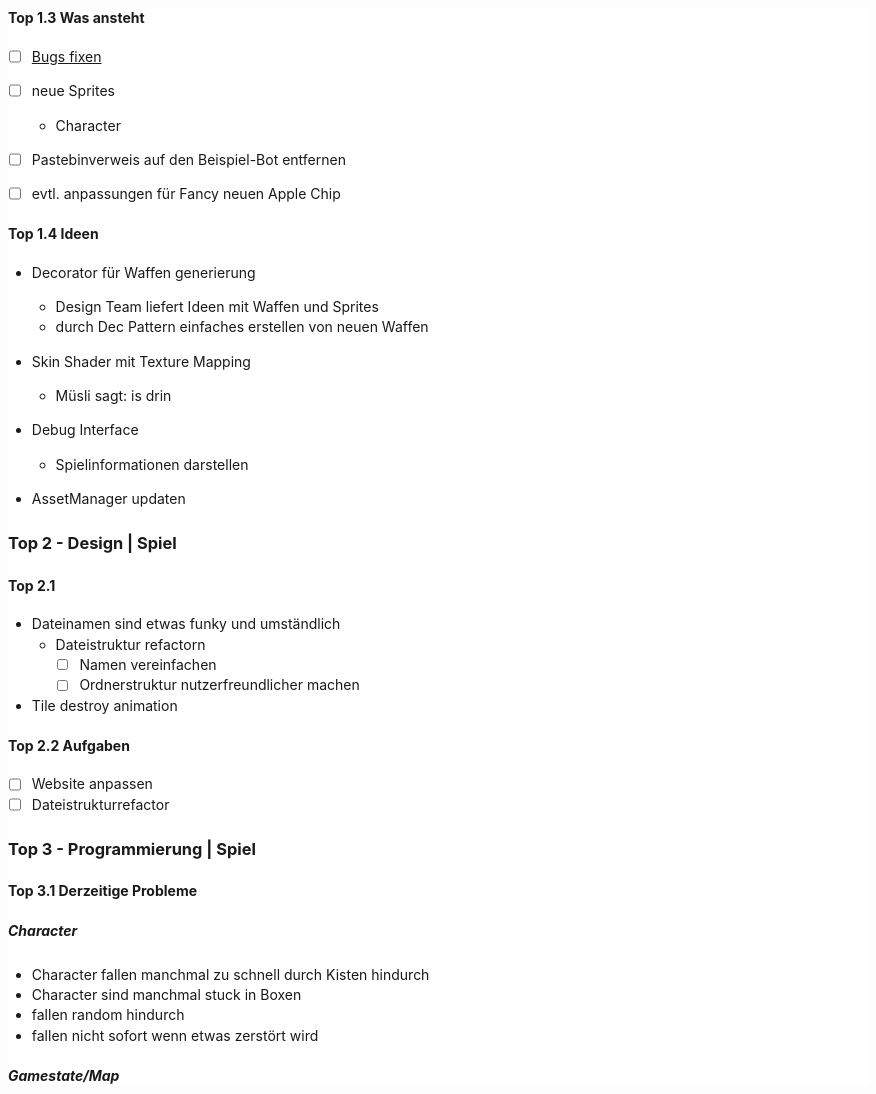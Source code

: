 #### Top 1.3 Was ansteht 


- [ ] [Bugs fixen](https://docs.google.com/spreadsheets/d/1HnVIs3QIsRryI__0hmVg-0mRscZDW72KizyX7pTgiaQ/edit#gid=0)



- [ ] neue Sprites
    - Character

- [ ] Pastebinverweis auf den Beispiel-Bot entfernen 

- [ ] evtl. anpassungen für Fancy neuen Apple Chip


#### Top 1.4 Ideen 

- Decorator für Waffen generierung
    - Design Team liefert Ideen mit Waffen und Sprites
    - durch Dec Pattern einfaches erstellen von neuen Waffen

- Skin Shader mit Texture Mapping
    - Müsli sagt: is drin

- Debug Interface
    - Spielinformationen darstellen

- AssetManager updaten


### Top 2 - Design | Spiel

#### Top 2.1 
- Dateinamen sind etwas funky und umständlich
    - Dateistruktur refactorn 
        - [ ] Namen vereinfachen
        - [ ] Ordnerstruktur nutzerfreundlicher machen
- Tile destroy animation
#### Top 2.2 Aufgaben 

- [ ] Website anpassen
- [ ] Dateistrukturrefactor

### Top 3 - Programmierung | Spiel


#### Top 3.1 Derzeitige Probleme


##### Character

- Character fallen manchmal zu schnell durch Kisten hindurch
- Character sind manchmal stuck in Boxen
- fallen random hindurch
- fallen nicht sofort wenn etwas zerstört wird

##### Gamestate/Map 
